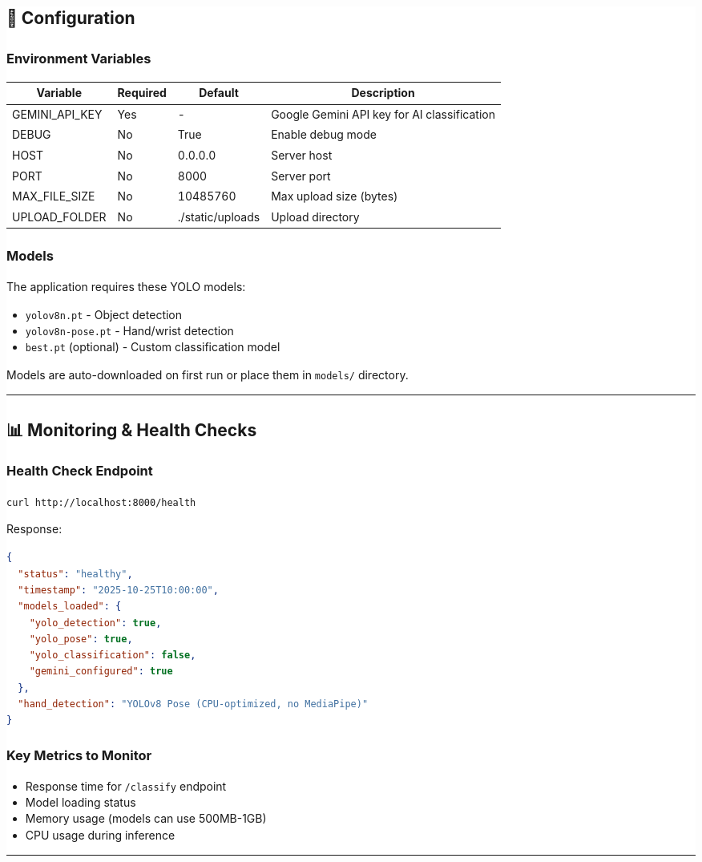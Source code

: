 
## 🔧 Configuration

### Environment Variables

| Variable | Required | Default | Description |
|----------|----------|---------|-------------|
| GEMINI_API_KEY | Yes | - | Google Gemini API key for AI classification |
| DEBUG | No | True | Enable debug mode |
| HOST | No | 0.0.0.0 | Server host |
| PORT | No | 8000 | Server port |
| MAX_FILE_SIZE | No | 10485760 | Max upload size (bytes) |
| UPLOAD_FOLDER | No | ./static/uploads | Upload directory |

### Models

The application requires these YOLO models:
- `yolov8n.pt` - Object detection
- `yolov8n-pose.pt` - Hand/wrist detection
- `best.pt` (optional) - Custom classification model

Models are auto-downloaded on first run or place them in `models/` directory.

---

## 📊 Monitoring & Health Checks

### Health Check Endpoint
```bash
curl http://localhost:8000/health
```

Response:
```json
{
  "status": "healthy",
  "timestamp": "2025-10-25T10:00:00",
  "models_loaded": {
    "yolo_detection": true,
    "yolo_pose": true,
    "yolo_classification": false,
    "gemini_configured": true
  },
  "hand_detection": "YOLOv8 Pose (CPU-optimized, no MediaPipe)"
}
```

### Key Metrics to Monitor
- Response time for `/classify` endpoint
- Model loading status
- Memory usage (models can use 500MB-1GB)
- CPU usage during inference

---
